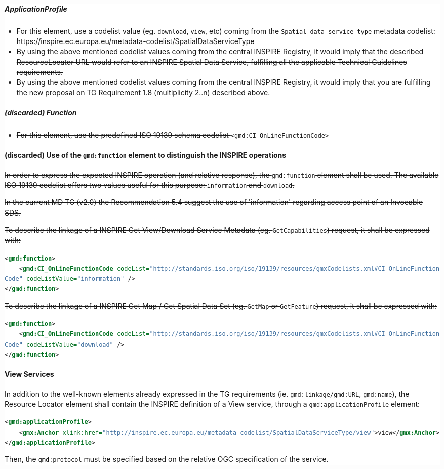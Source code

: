 ##### ApplicationProfile
- For this element, use a codelist value (eg. `download`, `view`, etc) coming from the `Spatial data service type` metadata codelist: https://inspire.ec.europa.eu/metadata-codelist/SpatialDataServiceType
- ~~By using the above mentioned codelist values coming from the central INSPIRE Registry, it would imply that the described ResourceLocator URL would refer to an INSPIRE Spatial Data Service, fulfilling all the applicable Technical Guidelines requirements.~~
- By using the above mentioned codelist values coming from the central INSPIRE Registry, it would imply that you are fulfilling the new proposal on TG Requirement 1.8 (multiplicity 2..n) [described above](data-set-metadata).

##### (discarded) Function
- ~~For this element, use the predefined ISO 19139 schema codelist `<gmd:CI_OnLineFunctionCode>`~~

#### (discarded) Use of the `gmd:function` element to distinguish the INSPIRE operations

~~In order to express the expected INSPIRE operation (and relative response), the `gmd:function` element shall be used. The available ISO 19139 codelist offers two values useful for this purpose: `information` and `download`.~~

~~In the current MD TG (v2.0) the Recommendation 5.4 suggest the use of 'information' regarding access point of an Invocable SDS.~~

~~To describe the linkage of a INSPIRE Get View/Download Service Metadata (eg. `GetCapabilities`) request, it shall be expressed with:~~
```xml
<gmd:function>
    <gmd:CI_OnLineFunctionCode codeList="http://standards.iso.org/iso/19139/resources/gmxCodelists.xml#CI_OnLineFunctionCode" codeListValue="information" />
</gmd:function>
```
~~To describe the linkage of a INSPIRE Get Map / Get Spatial Data Set (eg. `GetMap` or `GetFeature`) request, it shall be expressed with:~~
```xml
<gmd:function>
    <gmd:CI_OnLineFunctionCode codeList="http://standards.iso.org/iso/19139/resources/gmxCodelists.xml#CI_OnLineFunctionCode" codeListValue="download" />
</gmd:function>
```

#### View Services

In addition to the well-known elements already expressed in the TG requirements (ie. `gmd:linkage/gmd:URL`, `gmd:name`), the Resource Locator element shall contain the INSPIRE definition of a View service, through a `gmd:applicationProfile` element:

```xml
<gmd:applicationProfile>
    <gmx:Anchor xlink:href="http://inspire.ec.europa.eu/metadata-codelist/SpatialDataServiceType/view">view</gmx:Anchor>
</gmd:applicationProfile>
```

Then, the `gmd:protocol` must be specified based on the relative OGC specification of the service.
